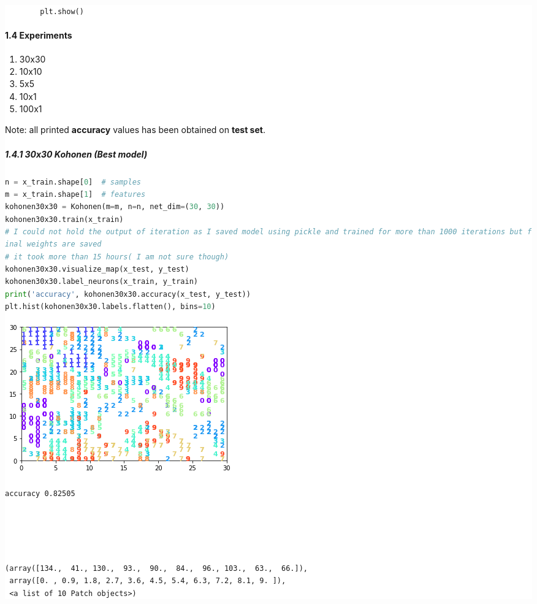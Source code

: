 ```python
        plt.show()
```

#### 1.4 Experiments
1. 30x30
2. 10x10
3. 5x5
4. 10x1
4. 100x1

Note: all printed **accuracy** values has been obtained on **test set**.

##### 1.4.1 30x30 Kohonen (Best model)


```python
n = x_train.shape[0]  # samples
m = x_train.shape[1]  # features
kohonen30x30 = Kohonen(m=m, n=n, net_dim=(30, 30))
kohonen30x30.train(x_train)
# I could not hold the output of iteration as I saved model using pickle and trained for more than 1000 iterations but final weights are saved
# it took more than 15 hours( I am not sure though)
kohonen30x30.visualize_map(x_test, y_test)
kohonen30x30.label_neurons(x_train, y_train)
print('accuracy', kohonen30x30.accuracy(x_test, y_test))
plt.hist(kohonen30x30.labels.flatten(), bins=10)
```


![png](output_13_0.png)


    accuracy 0.82505





    (array([134.,  41., 130.,  93.,  90.,  84.,  96., 103.,  63.,  66.]),
     array([0. , 0.9, 1.8, 2.7, 3.6, 4.5, 5.4, 6.3, 7.2, 8.1, 9. ]),
     <a list of 10 Patch objects>)

